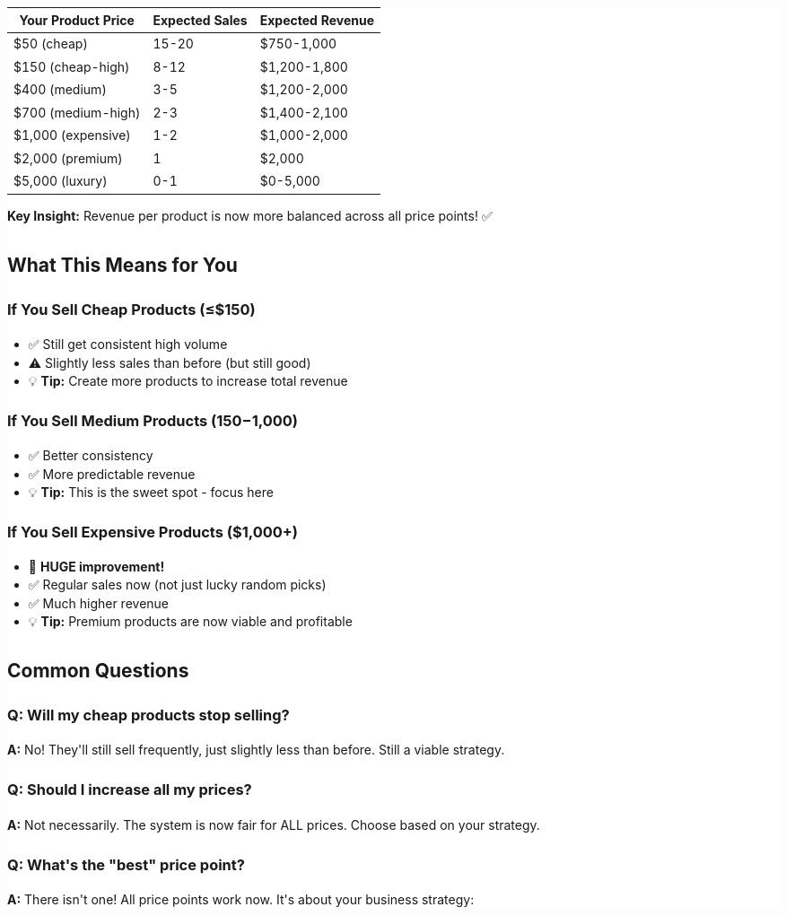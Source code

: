 | Your Product Price | Expected Sales | Expected Revenue |
| ------------------ | -------------- | ---------------- |
| $50 (cheap)        | 15-20          | $750-1,000       |
| $150 (cheap-high)  | 8-12           | $1,200-1,800     |
| $400 (medium)      | 3-5            | $1,200-2,000     |
| $700 (medium-high) | 2-3            | $1,400-2,100     |
| $1,000 (expensive) | 1-2            | $1,000-2,000     |
| $2,000 (premium)   | 1              | $2,000           |
| $5,000 (luxury)    | 0-1            | $0-5,000         |

**Key Insight:** Revenue per product is now more balanced across all price points! ✅

## What This Means for You

### If You Sell Cheap Products (≤$150)

- ✅ Still get consistent high volume
- ⚠️ Slightly less sales than before (but still good)
- 💡 **Tip:** Create more products to increase total revenue

### If You Sell Medium Products ($150-$1,000)

- ✅ Better consistency
- ✅ More predictable revenue
- 💡 **Tip:** This is the sweet spot - focus here

### If You Sell Expensive Products ($1,000+)

- 🎉 **HUGE improvement!**
- ✅ Regular sales now (not just lucky random picks)
- ✅ Much higher revenue
- 💡 **Tip:** Premium products are now viable and profitable

## Common Questions

### Q: Will my cheap products stop selling?

**A:** No! They'll still sell frequently, just slightly less than before. Still a viable strategy.

### Q: Should I increase all my prices?

**A:** Not necessarily. The system is now fair for ALL prices. Choose based on your strategy.

### Q: What's the "best" price point?

**A:** There isn't one! All price points work now. It's about your business strategy:
